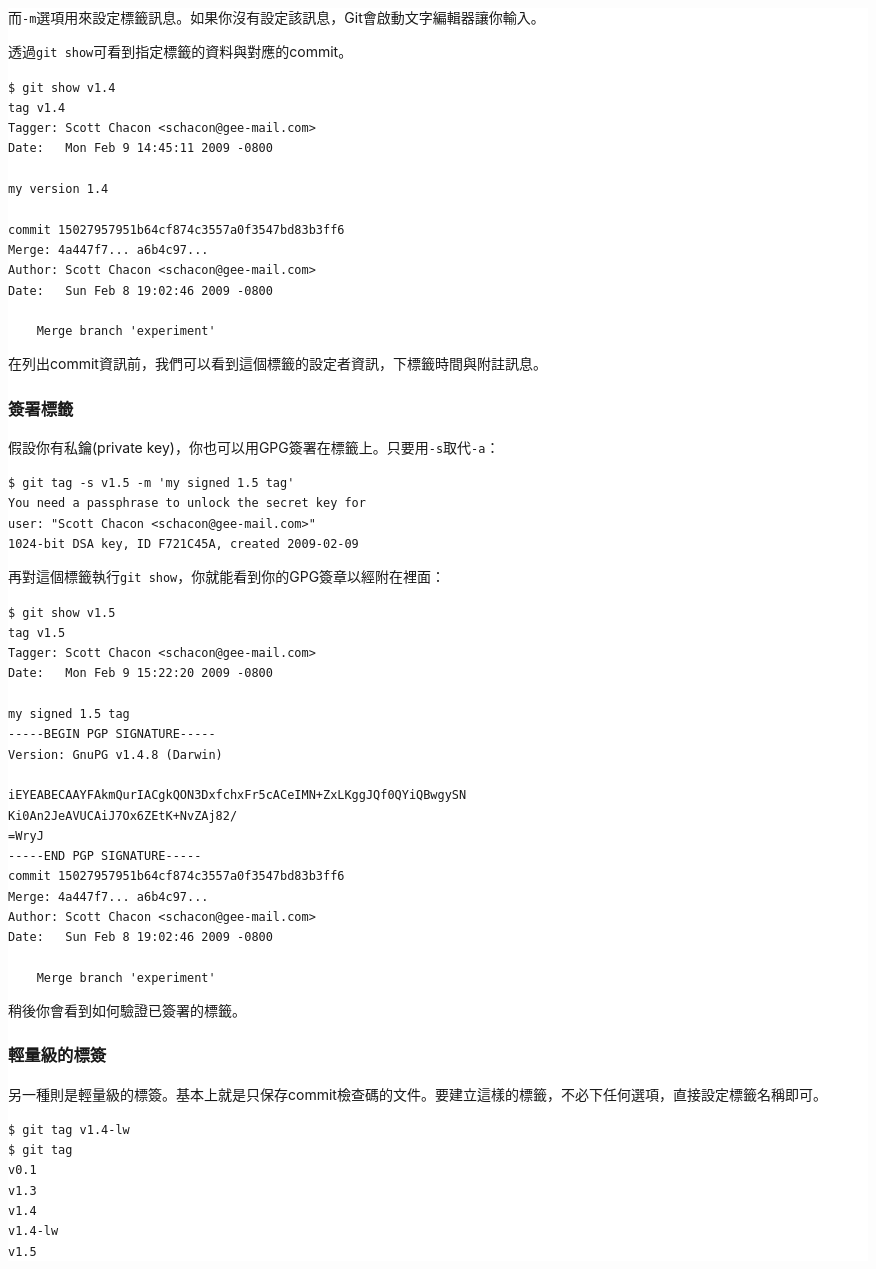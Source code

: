 而`-m`選項用來設定標籤訊息。如果你沒有設定該訊息，Git會啟動文字編輯器讓你輸入。

透過`git show`可看到指定標籤的資料與對應的commit。

	$ git show v1.4
	tag v1.4
	Tagger: Scott Chacon <schacon@gee-mail.com>
	Date:   Mon Feb 9 14:45:11 2009 -0800

	my version 1.4

	commit 15027957951b64cf874c3557a0f3547bd83b3ff6
	Merge: 4a447f7... a6b4c97...
	Author: Scott Chacon <schacon@gee-mail.com>
	Date:   Sun Feb 8 19:02:46 2009 -0800

	    Merge branch 'experiment'

在列出commit資訊前，我們可以看到這個標籤的設定者資訊，下標籤時間與附註訊息。

### 簽署標籤 ###

假設你有私鑰(private key)，你也可以用GPG簽署在標籤上。只要用`-s`取代`-a`：

	$ git tag -s v1.5 -m 'my signed 1.5 tag'
	You need a passphrase to unlock the secret key for
	user: "Scott Chacon <schacon@gee-mail.com>"
	1024-bit DSA key, ID F721C45A, created 2009-02-09

再對這個標籤執行`git show`，你就能看到你的GPG簽章以經附在裡面：

	$ git show v1.5
	tag v1.5
	Tagger: Scott Chacon <schacon@gee-mail.com>
	Date:   Mon Feb 9 15:22:20 2009 -0800

	my signed 1.5 tag
	-----BEGIN PGP SIGNATURE-----
	Version: GnuPG v1.4.8 (Darwin)

	iEYEABECAAYFAkmQurIACgkQON3DxfchxFr5cACeIMN+ZxLKggJQf0QYiQBwgySN
	Ki0An2JeAVUCAiJ7Ox6ZEtK+NvZAj82/
	=WryJ
	-----END PGP SIGNATURE-----
	commit 15027957951b64cf874c3557a0f3547bd83b3ff6
	Merge: 4a447f7... a6b4c97...
	Author: Scott Chacon <schacon@gee-mail.com>
	Date:   Sun Feb 8 19:02:46 2009 -0800

	    Merge branch 'experiment'

稍後你會看到如何驗證已簽署的標籤。

### 輕量級的標簽 ###

另一種則是輕量級的標簽。基本上就是只保存commit檢查碼的文件。要建立這樣的標籤，不必下任何選項，直接設定標籤名稱即可。

	$ git tag v1.4-lw
	$ git tag
	v0.1
	v1.3
	v1.4
	v1.4-lw
	v1.5
